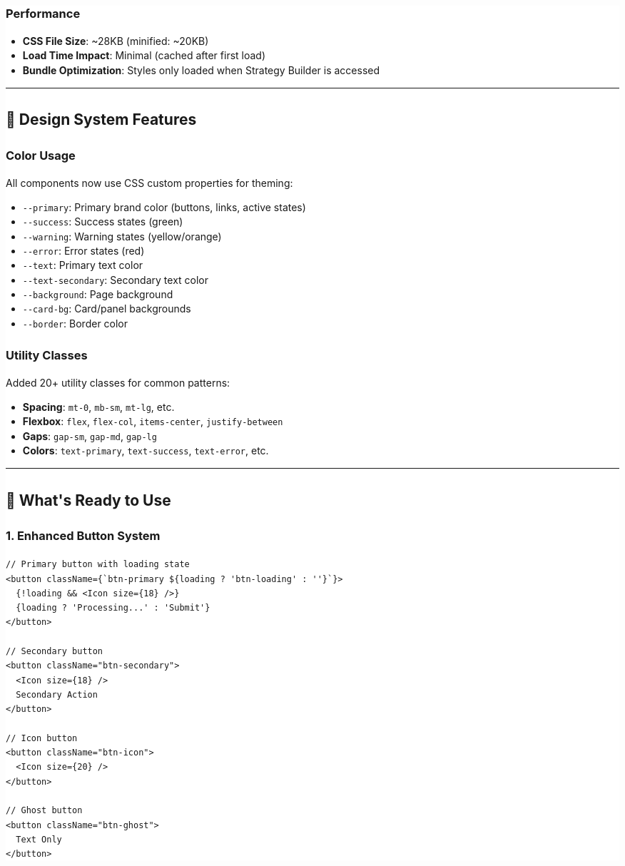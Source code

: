 ### Performance
- **CSS File Size**: ~28KB (minified: ~20KB)
- **Load Time Impact**: Minimal (cached after first load)
- **Bundle Optimization**: Styles only loaded when Strategy Builder is accessed

---

## 🎨 Design System Features

### Color Usage
All components now use CSS custom properties for theming:
- `--primary`: Primary brand color (buttons, links, active states)
- `--success`: Success states (green)
- `--warning`: Warning states (yellow/orange)
- `--error`: Error states (red)
- `--text`: Primary text color
- `--text-secondary`: Secondary text color
- `--background`: Page background
- `--card-bg`: Card/panel backgrounds
- `--border`: Border color

### Utility Classes
Added 20+ utility classes for common patterns:
- **Spacing**: `mt-0`, `mb-sm`, `mt-lg`, etc.
- **Flexbox**: `flex`, `flex-col`, `items-center`, `justify-between`
- **Gaps**: `gap-sm`, `gap-md`, `gap-lg`
- **Colors**: `text-primary`, `text-success`, `text-error`, etc.

---

## 🚀 What's Ready to Use

### 1. Enhanced Button System
```tsx
// Primary button with loading state
<button className={`btn-primary ${loading ? 'btn-loading' : ''}`}>
  {!loading && <Icon size={18} />}
  {loading ? 'Processing...' : 'Submit'}
</button>

// Secondary button
<button className="btn-secondary">
  <Icon size={18} />
  Secondary Action
</button>

// Icon button
<button className="btn-icon">
  <Icon size={20} />
</button>

// Ghost button
<button className="btn-ghost">
  Text Only
</button>
```
